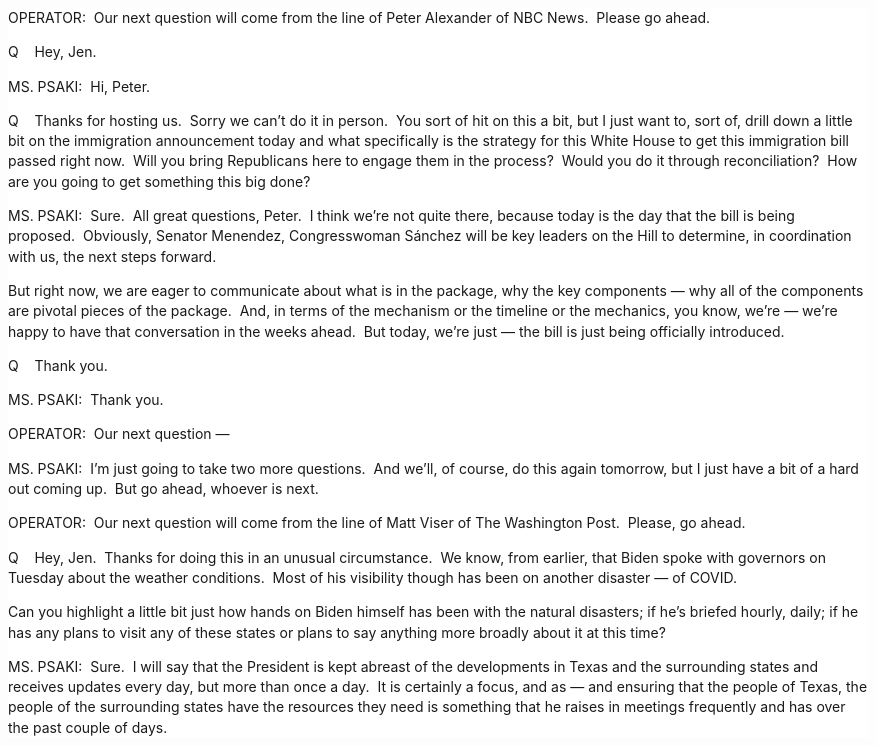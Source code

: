OPERATOR:  Our next question will come from the line of Peter Alexander
of NBC News.  Please go ahead.

Q    Hey, Jen. 

MS. PSAKI:  Hi, Peter.

Q    Thanks for hosting us.  Sorry we can’t do it in person.  You sort
of hit on this a bit, but I just want to, sort of, drill down a little
bit on the immigration announcement today and what specifically is the
strategy for this White House to get this immigration bill passed right
now.  Will you bring Republicans here to engage them in the process? 
Would you do it through reconciliation?  How are you going to get
something this big done?

MS. PSAKI:  Sure.  All great questions, Peter.  I think we’re not quite
there, because today is the day that the bill is being proposed. 
Obviously, Senator Menendez, Congresswoman Sánchez will be key leaders
on the Hill to determine, in coordination with us, the next steps
forward. 

But right now, we are eager to communicate about what is in the package,
why the key components — why all of the components are pivotal pieces of
the package.  And, in terms of the mechanism or the timeline or the
mechanics, you know, we’re — we’re happy to have that conversation in
the weeks ahead.  But today, we’re just — the bill is just being
officially introduced.

Q    Thank you.

MS. PSAKI:  Thank you.

OPERATOR:  Our next question —

MS. PSAKI:  I’m just going to take two more questions.  And we’ll, of
course, do this again tomorrow, but I just have a bit of a hard out
coming up.  But go ahead, whoever is next.

OPERATOR:  Our next question will come from the line of Matt Viser of
The Washington Post.  Please, go ahead.

Q    Hey, Jen.  Thanks for doing this in an unusual circumstance.  We
know, from earlier, that Biden spoke with governors on Tuesday about the
weather conditions.  Most of his visibility though has been on another
disaster — of COVID. 

Can you highlight a little bit just how hands on Biden himself has been
with the natural disasters; if he’s briefed hourly, daily; if he has any
plans to visit any of these states or plans to say anything more broadly
about it at this time?

MS. PSAKI:  Sure.  I will say that the President is kept abreast of the
developments in Texas and the surrounding states and receives updates
every day, but more than once a day.  It is certainly a focus, and as —
and ensuring that the people of Texas, the people of the surrounding
states have the resources they need is something that he raises in
meetings frequently and has over the past couple of days. 
